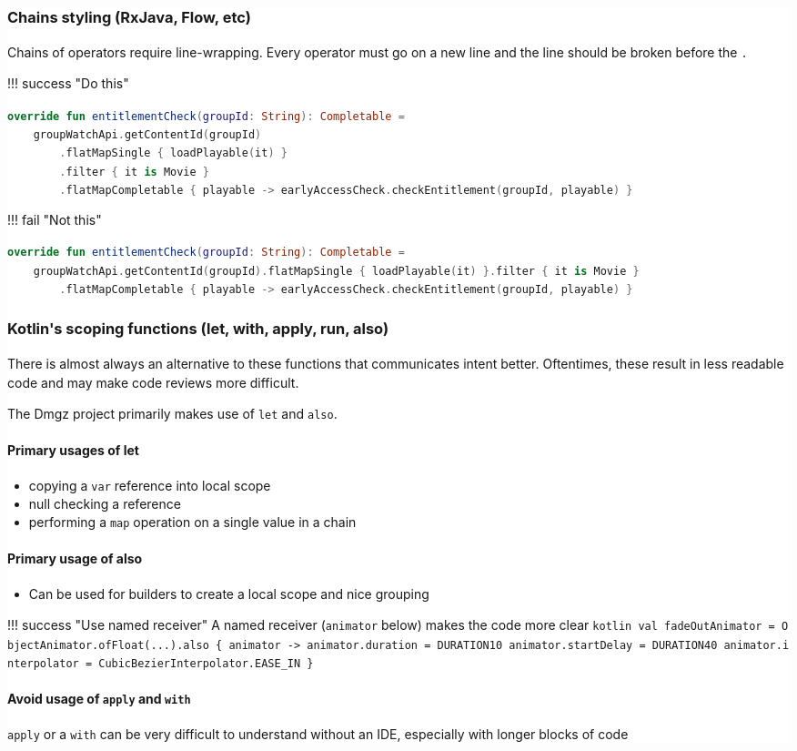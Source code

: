 ### Chains styling (RxJava, Flow, etc)

Chains of operators require line-wrapping. Every operator must go on a new line and the line should be broken before the `.`

!!! success "Do this"

```kotlin
override fun entitlementCheck(groupId: String): Completable =
    groupWatchApi.getContentId(groupId)
        .flatMapSingle { loadPlayable(it) }
        .filter { it is Movie }
        .flatMapCompletable { playable -> earlyAccessCheck.checkEntitlement(groupId, playable) }
```

!!! fail "Not this"

```kotlin
override fun entitlementCheck(groupId: String): Completable =
    groupWatchApi.getContentId(groupId).flatMapSingle { loadPlayable(it) }.filter { it is Movie }
        .flatMapCompletable { playable -> earlyAccessCheck.checkEntitlement(groupId, playable) }
```

### Kotlin's scoping functions (let, with, apply, run, also)

There is almost always an alternative to these functions that communicates intent better. Oftentimes, these result in less readable code and may make code reviews more difficult.

The Dmgz project primarily makes use of `let` and `also`.

#### Primary usages of let

- copying a `var` reference into local scope
- null checking a reference
- performing a `map` operation on a single value in a chain

#### Primary usage of also

- Can be used for builders to create a local scope and nice grouping

!!! success "Use named receiver"
    A named receiver (`animator` below) makes the code more clear
    ```kotlin
    val fadeOutAnimator = ObjectAnimator.ofFloat(...).also { animator ->
        animator.duration = DURATION10
        animator.startDelay = DURATION40
        animator.interpolator = CubicBezierInterpolator.EASE_IN
    }
    ```

#### Avoid usage of `apply` and `with`

`apply` or a `with` can be very difficult to understand without an IDE, especially with longer blocks of code

